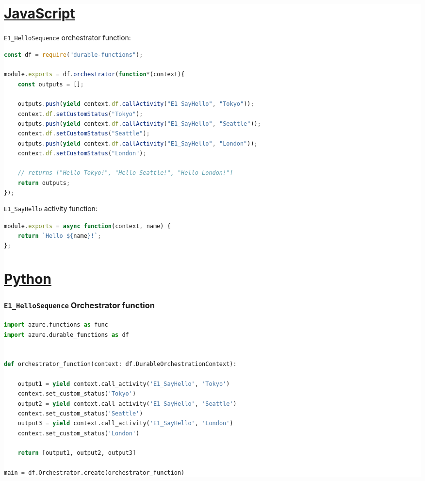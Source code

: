 # [JavaScript](#tab/javascript)

`E1_HelloSequence` orchestrator function:

```javascript
const df = require("durable-functions");

module.exports = df.orchestrator(function*(context){
    const outputs = [];

    outputs.push(yield context.df.callActivity("E1_SayHello", "Tokyo"));
    context.df.setCustomStatus("Tokyo");
    outputs.push(yield context.df.callActivity("E1_SayHello", "Seattle"));
    context.df.setCustomStatus("Seattle");
    outputs.push(yield context.df.callActivity("E1_SayHello", "London"));
    context.df.setCustomStatus("London");

    // returns ["Hello Tokyo!", "Hello Seattle!", "Hello London!"]
    return outputs;
});
```

`E1_SayHello` activity function:

```javascript
module.exports = async function(context, name) {
    return `Hello ${name}!`;
};
```
# [Python](#tab/python)

### `E1_HelloSequence` Orchestrator function
```python
import azure.functions as func
import azure.durable_functions as df


def orchestrator_function(context: df.DurableOrchestrationContext):
    
    output1 = yield context.call_activity('E1_SayHello', 'Tokyo')
    context.set_custom_status('Tokyo')
    output2 = yield context.call_activity('E1_SayHello', 'Seattle')
    context.set_custom_status('Seattle')
    output3 = yield context.call_activity('E1_SayHello', 'London')
    context.set_custom_status('London')
    
    return [output1, output2, output3]

main = df.Orchestrator.create(orchestrator_function)
```
